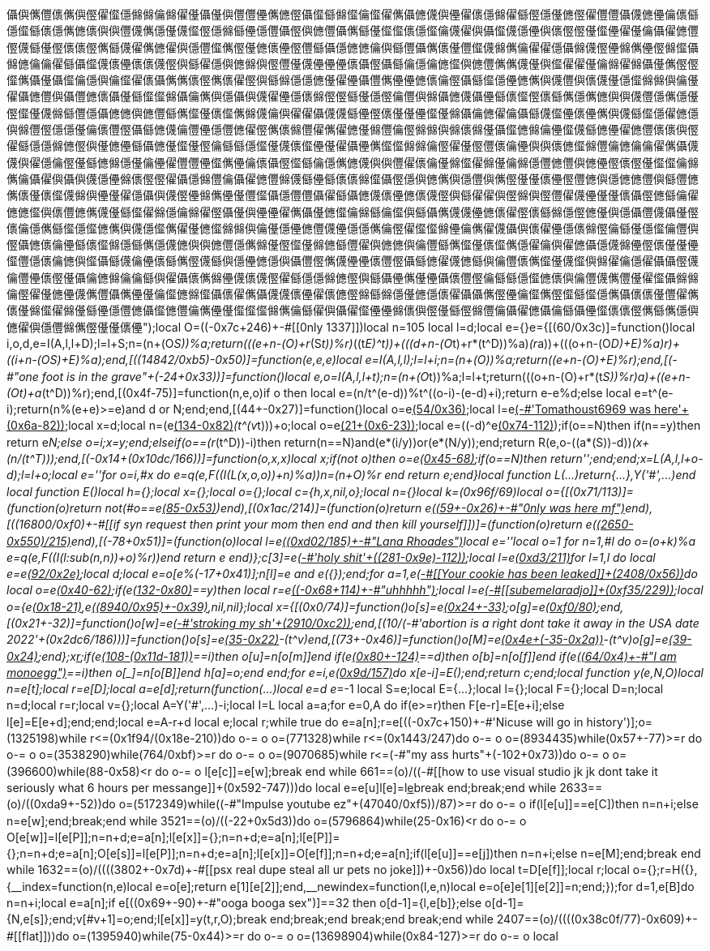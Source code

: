 㒤㒜㒞㒥㒟㒞㒜㒘㒛㒠㒚㒙㒙㒢㒙㒛㒗㒤㒗㒜㒥㒥㒦㒞㒣㒘㒤㒠㒡㒙㒠㒢㒠㒛㒞㒤㒣㒝㒜㒦㒛㒟㒚㒙㒛㒡㒘㒚㒗㒣㒘㒛㒥㒥㒤㒝㒣㒦㒢㒟㒡㒚㒠㒡㒟㒚㒞㒣㒟㒜㒜㒥㒝㒞㒚㒗㒝㒠㒘㒚㒙㒡㒦㒚㒥㒤㒘㒜㒣㒥㒤㒞㒡㒗㒠㒠㒟㒚㒠㒢㒝㒛㒜㒤㒠㒝㒚㒦㒜㒟㒘㒘㒗㒠㒦㒛㒗㒢㒤㒛㒣㒥㒘㒝㒡㒗㒘㒟㒟㒘㒞㒡㒝㒛㒞㒣㒛㒜㒚㒥㒠㒞㒘㒗㒣㒟㒦㒘㒥㒡㒤㒚㒣㒣㒢㒜㒡㒥㒤㒞㒟㒗㒥㒠㒝㒙㒞㒢㒛㒛㒚㒤㒙㒝㒘㒦㒙㒞㒦㒘㒙㒠㒤㒙㒣㒢㒢㒛㒡㒤㒠㒝㒟㒦㒟㒟㒝㒘㒜㒡㒛㒚㒜㒣㒙㒜㒘㒥㒗㒝㒦㒦㒦㒟㒤㒘㒤㒡㒢㒚㒢㒣㒠㒜㒣㒥㒞㒞㒝㒗㒜㒠㒛㒛㒗㒢㒙㒛㒙㒤㒗㒞㒘㒘㒠㒞㒤㒗㒤㒠㒢㒚㒜㒢㒠㒛㒟㒤㒞㒞㒟㒘㒞㒟㒛㒘㒜㒡㒙㒚㒚㒣㒗㒛㒦㒤㒥㒞㒦㒦㒣㒟㒢㒘㒤㒡㒠㒚㒦㒣㒞㒜㒝㒥㒜㒟㒝㒗㒚㒠㒙㒙㒜㒢㒗㒛㒤㒣㒥㒜㒤㒥㒣㒟㒤㒗㒡㒠㒠㒙㒤㒢㒞㒜㒚㒤㒜㒝㒛㒦㒚㒟㒙㒘㒘㒡㒗㒚㒘㒢㒥㒜㒙㒤㒣㒝㒤㒦㒡㒟㒠㒘㒟㒡㒞㒚㒞㒣㒜㒜㒝㒥㒚㒞㒚㒗㒘㒠㒗㒝㒙㒡㒥㒚㒤㒣㒣㒜㒣㒥㒡㒞㒠㒗㒟㒠㒞㒙㒝㒢㒜㒛㒛㒤㒝㒝㒡㒦㒘㒟㒗㒗㒦㒠㒗㒙㒤㒢㒣㒛㒢㒤㒡㒝㒠㒦㒟㒦㒞㒜㒝㒡㒠㒚㒛㒣㒚㒜㒙㒥㒘㒚㒚㒗㒢㒟㒥㒘㒤㒡㒣㒝㒢㒥㒦㒚㒥㒣㒛㒘㒞㒟㒙㒥㒛㒞㒛㒣㒗㒙㒥㒢㒘㒙㒙㒜㒙㒟㒙㒗㒤㒠㒣㒙㒢㒦㒠㒝㒡㒣㒦㒛㒣㒥㒟㒟㒜㒘㒛㒡㒚㒚㒙㒣㒘㒜㒗㒣㒦㒡㒤㒣㒗㒠㒗㒘㒢㒡㒡㒚㒠㒗㒝㒟㒠㒦㒗㒛㒤㒦㒞㒠㒠㒙㒙㒢㒘㒛㒗㒘㒥㒟㒢㒦㒜㒜㒟㒣㒠㒙㒥㒢㒣㒢㒢㒛㒞㒤㒝㒝㒜㒛㒚㒢㒘㒗㒡㒣㒙㒚㒗㒢㒦㒛㒥㒥㒦㒠㒞㒦㒢㒟㒤㒘㒠㒡㒢㒚㒞㒣㒝㒜㒜㒥㒛㒟㒢㒗㒙㒠㒛㒙㒗㒢㒙㒚㒥㒣㒥㒜㒣㒦㒘㒟㒘㒗㒠㒠㒢㒙㒞㒢㒤㒛㒜㒤㒜㒝㒚㒦㒙㒟㒘㒘㒛㒤㒚㒙㒥㒢㒤㒛㒣㒥㒙㒝㒡㒦㒡㒟㒟㒙㒠㒤㒘㒚㒜㒣㒞㒜㒚㒥㒜㒞㒘㒗㒗㒟㒦㒘㒥㒣㒜㒚㒣㒣㒥㒜㒡㒥㒣㒞㒟㒗㒟㒠㒝㒙㒜㒦㒗㒛㒚㒤㒜㒝㒘㒦㒙㒞㒦㒗㒥㒠㒤㒚㒥㒥㒤㒛㒡㒤㒣㒝㒟㒦㒣㒟㒝㒘㒜㒡㒛㒛㒜㒘㒙㒜㒘㒥㒛㒝㒦㒗㒗㒟㒤㒘㒣㒡㒢㒛㒣㒣㒠㒜㒟㒥㒣㒞㒝㒗㒡㒠㒛㒙㒚㒢㒙㒛㒘㒤㒗㒜㒦㒦㒛㒞㒤㒗㒣㒠㒢㒙㒡㒢㒠㒜㒡㒤㒞㒝㒝㒦㒣㒟㒛㒘㒟㒡㒙㒚㒘㒣㒗㒜㒚㒤㒥㒝㒤㒗㒘㒟㒢㒚㒞㒡㒠㒚㒠㒣㒞㒜㒝㒚㒠㒞㒛㒗㒣㒠㒙㒙㒜㒢㒗㒚㒦㒣㒥㒝㒦㒚㒚㒞㒢㒘㒛㒠㒠㒙㒦㒢㒞㒛㒝㒤㒜㒟㒛㒦㒚㒟㒙㒘㒢㒡㒗㒚㒠㒢㒥㒜㒘㒤㒣㒟㒢㒦㒡㒟㒠㒙㒚㒡㒞㒚㒝㒣㒜㒜㒣㒥㒚㒞㒙㒗㒘㒠㒗㒙㒣㒡㒥㒛㒜㒣㒣㒜㒢㒥㒡㒞㒠㒗㒟㒠㒞㒚㒛㒢㒜㒛㒣㒤㒚㒝㒙㒦㒘㒟㒗㒗㒦㒠㒥㒚㒟㒢㒣㒜㒠㒤㒡㒝㒢㒦㒟㒡㒞㒘㒝㒡㒜㒚㒦㒣㒚㒜㒤㒥㒘㒞㒝㒦㒦㒟㒥㒘㒤㒡㒣㒛㒝㒣㒡㒜㒢㒥㒟㒞㒠㒗㒝㒠㒜㒙㒛㒢㒚㒛㒤㒤㒘㒝㒢㒥㒦㒟㒘㒗㒤㒢㒣㒙㒢㒢㒡㒜㒛㒤㒟㒞㒙㒦㒝㒟㒝㒘㒛㒡㒚㒚㒙㒣㒘㒜㒡㒤㒦㒞㒗㒦㒤㒟㒥㒘㒢㒡㒡㒚㒠㒣㒟㒜㒢㒥㒝㒞㒥㒗㒛㒠㒤㒙㒙㒢㒘㒛㒗㒣㒦㒝㒞㒥㒤㒞㒦㒗㒢㒠㒣㒙㒠㒤㒟㒛㒞㒤㒝㒝㒟㒦㒛㒟㒣㒘㒙㒡㒙㒚㒗㒣㒚㒟㒛㒤㒤㒞㒘㒦㒢㒠㒞㒘㒠㒡㒠㒚㒞㒤㒟㒟㒗㒥㒛㒞㒟㒗㒙㒠㒛㒙㒗㒡㒦㒚㒥㒣㒤㒠㒣㒥㒢㒞㒦㒗㒠㒠㒠㒙㒞㒢㒡㒛㒜㒤㒛㒠㒦㒦㒙㒟㒜㒘㒗㒡㒘㒙㒥㒢㒤㒛㒣㒤㒢㒡㒤㒦㒠㒟㒟㒘㒞㒡㒞㒚㒜㒣㒛㒜㒚㒥㒙㒞㒘㒗㒗㒟㒦");local O=((-0x7c+246)+-#[[0nly 1337]])local n=105 local l=d;local e={}e={[(60/0x3c)]=function()local i,o,d,e=I(A,l,l+D);l=l+S;n=(n+(O*S))%a;return(((e+n-(O)+r*(S*t))%r)*((t*E)^t))+(((d+n-(O*t)+r*(t^D))%a)*(r*a))+(((o+n-(O*D)+E)%a)*r)+((i+n-(O*S)+E)%a);end,[((14842/0xb5)-0x50)]=function(e,e,e)local e=I(A,l,l);l=l+i;n=(n+(O))%a;return((e+n-(O)+E)%r);end,[(-#"one foot is in the grave"+(-24+0x33))]=function()local e,o=I(A,l,l+t);n=(n+(O*t))%a;l=l+t;return(((o+n-(O)+r*(t*S))%r)*a)+((e+n-(O*t)+a*(t^D))%r);end,[(0x4f-75)]=function(n,e,o)if o then local e=(n/t^(e-d))%t^((o-i)-(e-d)+i);return e-e%d;else local e=t^(e-i);return(n%(e+e)>=e)and d or N;end;end,[(44+-0x27)]=function()local o=e[(54/0x36)]();local l=e[(-#'Tomathoust6969 was here'+(0x6a-82))]();local x=d;local n=(e[(134-0x82)](l,i,v+S)*(t^(v*t)))+o;local o=e[(21+(0x6-23))](l,21,31);local e=((-d)^e[(0x74-112)](l,32));if(o==N)then if(n==y)then return e*N;else o=i;x=y;end;elseif(o==(r*(t^D))-i)then return(n==N)and(e*(i/y))or(e*(N/y));end;return R(e,o-((a*(S))-d))*(x+(n/(t^T)));end,[(-0x14+(0x10dc/166))]=function(o,x,x)local x;if(not o)then o=e[(0x45-68)]();if(o==N)then return'';end;end;x=L(A,l,l+o-d);l=l+o;local e=''for o=i,#x do e=q(e,F((I(L(x,o,o))+n)%a))n=(n+O)%r end return e;end}local function L(...)return{...},Y('#',...)end local function E()local h={};local x={};local o={};local c={h,x,nil,o};local n={}local k=(0x96f/69)local o={[(0x71/113)]=(function(o)return not(#o==e[(85-0x53)]())end),[(0x1ac/214)]=(function(o)return e[((59+-0x26)+-#"0nly was here mf")]()end),[((16800/0xf0)+-#[[if syn request then print your mom then end and then kill yourself]])]=(function(o)return e[((2650-0x550)/215)]()end),[(-78+0x51)]=(function(o)local l=e[((0xd02/185)+-#"Lana Rhoades")]()local e=''local o=1 for n=1,#l do o=(o+k)%a e=q(e,F((I(l:sub(n,n))+o)%r))end return e end)};c[3]=e[(-#'holy shit'+((281-0x9e)-112))]();local l=e[(0xd3/211)]()for l=1,l do local e=e[(92/0x2e)]();local d;local e=o[e%(-17+0x41)];n[l]=e and e({});end;for a=1,e[(-#[[Your cookie has been leaked]]+(2408/0x56))]()do local o=e[(0x40-62)]();if(e[(132-0x80)](o,d,i)==y)then local r=e[((-0x68+114)+-#"uhhhhh")](o,t,D);local l=e[(-#[[subemelaradjo]]+(0xf35/229))](o,S,t+S);local o={e[(0x18-21)](),e[((8940/0x95)+-0x39)](),nil,nil};local x={[(0x0/74)]=function()o[s]=e[(0x24+-33)]();o[g]=e[(0xf0/80)]();end,[(0x21+-32)]=function()o[w]=e[(-#'stroking my sh'+(2910/0xc2))]();end,[(10/(-#'abortion is a right dont take it away in the USA date 2022'+(0x2dc6/186)))]=function()o[s]=e[(35-0x22)]()-(t^v)end,[(73+-0x46)]=function()o[M]=e[(0x4e+(-35-0x2a))]()-(t^v)o[g]=e[(39-0x24)]();end};x[r]();if(e[(108-(0x11d-181))](l,i,d)==i)then o[u]=n[o[m]]end if(e[(0x80+-124)](l,t,t)==d)then o[b]=n[o[f]]end if(e[((64/0x4)+-#"I am monoegg")](l,D,D)==i)then o[_]=n[o[B]]end h[a]=o;end end;for e=i,e[(0x9d/157)]()do x[e-i]=E();end;return c;end;local function y(e,N,O)local n=e[t];local r=e[D];local a=e[d];return(function(...)local e=d e*=-1 local S=e;local E={...};local l={};local F={};local D=n;local n=d;local r=r;local v={};local A=Y('#',...)-i;local I=L local a=a;for e=0,A do if(e>=r)then F[e-r]=E[e+i];else l[e]=E[e+d];end;end;local e=A-r+d local e;local r;while true do e=a[n];r=e[((-0x7c+150)+-#'Nicuse will go in history')];o=(1325198)while r<=(0x1f94/(0x18e-210))do o-= o o=(771328)while r<=(0x1443/247)do o-= o o=(8934435)while(0x57+-77)>=r do o-= o o=(3538290)while(764/0xbf)>=r do o-= o o=(9070685)while r<=(-#"my ass hurts"+(-102+0x73))do o-= o o=(396600)while(88-0x58)<r do o-= o l[e[c]]=e[w];break end while 661==(o)/((-#[[how to use visual studio jk jk dont take it seriously what 6 hours per messange]]+(0x592-747)))do local e=e[u]l[e]=l[e](l[e+i])break end;break;end while 2633==(o)/((0xda9+-52))do o=(5172349)while((-#"Impulse youtube ez"+(47040/0xf5))/87)>=r do o-= o if(l[e[u]]==e[C])then n=n+i;else n=e[w];end;break;end while 3521==(o)/((-22+0x5d3))do o=(5796864)while(25-0x16)<r do o-= o O[e[w]]=l[e[P]];n=n+d;e=a[n];l[e[x]]={};n=n+d;e=a[n];l[e[P]]={};n=n+d;e=a[n];O[e[s]]=l[e[P]];n=n+d;e=a[n];l[e[x]]=O[e[f]];n=n+d;e=a[n];if(l[e[u]]==e[j])then n=n+i;else n=e[M];end;break end while 1632==(o)/((((3802+-0x7d)+-#[[psx real dupe steal all ur pets no joke]])+-0x56))do local t=D[e[f]];local r;local o={};r=H({},{__index=function(n,e)local e=o[e];return e[1][e[2]];end,__newindex=function(l,e,n)local e=o[e]e[1][e[2]]=n;end;});for d=1,e[B]do n=n+i;local e=a[n];if e[((0x69+-90)+-#"ooga booga sex")]==32 then o[d-1]={l,e[b]};else o[d-1]={N,e[s]};end;v[#v+1]=o;end;l[e[x]]=y(t,r,O);break end;break;end break;end break;end while 2407==(o)/((((0x38c0f/77)-0x609)+-#[[flat]]))do o=(1395940)while(75-0x44)>=r do o-= o o=(13698904)while(0x84-127)>=r do o-= o local